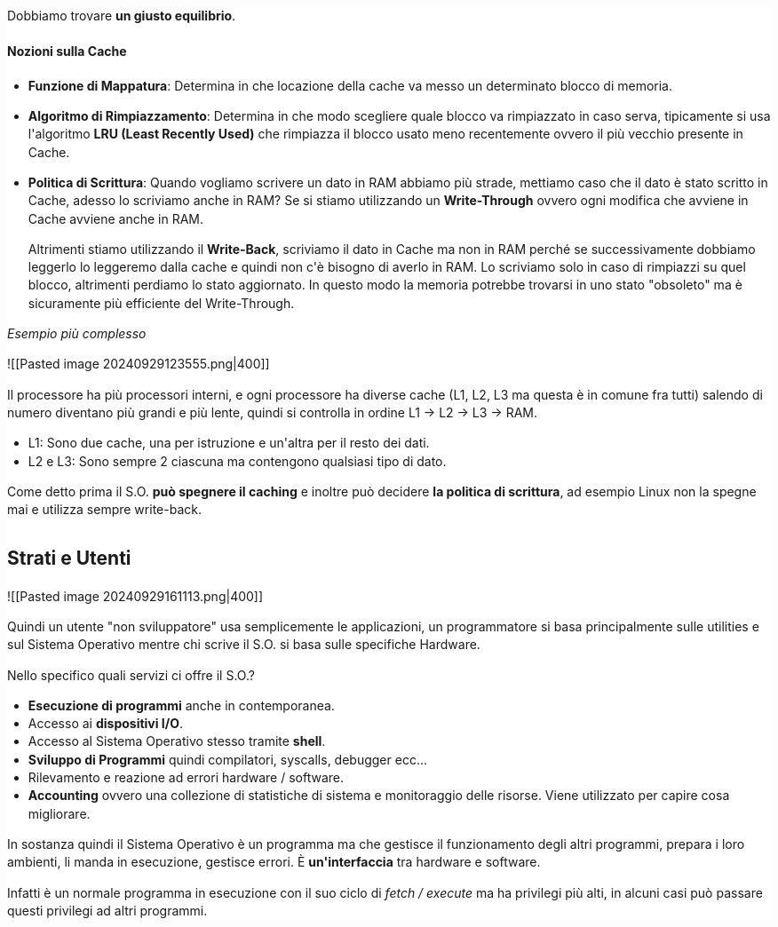 Dobbiamo trovare **un giusto equilibrio**.

#### Nozioni sulla Cache
- **Funzione di Mappatura**: Determina in che locazione della cache va messo un determinato blocco di memoria.
- **Algoritmo di Rimpiazzamento**: Determina in che modo scegliere quale blocco va rimpiazzato in caso serva, tipicamente si usa l'algoritmo **LRU (Least Recently Used)** che rimpiazza il blocco usato meno recentemente ovvero il più vecchio presente in Cache.
- **Politica di Scrittura**: Quando vogliamo scrivere un dato in RAM abbiamo più strade, mettiamo caso che il dato è stato scritto in Cache, adesso lo scriviamo anche in RAM? Se si stiamo utilizzando un **Write-Through** ovvero ogni modifica che avviene in Cache avviene anche in RAM.
  
  Altrimenti stiamo utilizzando il **Write-Back**, scriviamo il dato in Cache ma non in RAM perché se successivamente dobbiamo leggerlo lo leggeremo dalla cache e quindi non c'è bisogno di averlo in RAM. Lo scriviamo solo in caso di rimpiazzi su quel blocco, altrimenti perdiamo lo stato aggiornato.
  In questo modo la memoria potrebbe trovarsi in uno stato "obsoleto" ma è sicuramente più efficiente del Write-Through.

_Esempio più complesso_

![[Pasted image 20240929123555.png|400]]

Il processore ha più processori interni, e ogni processore ha diverse cache (L1, L2, L3 ma questa è in comune fra tutti) salendo di numero diventano più grandi e più lente, quindi si controlla in ordine L1 -> L2 -> L3 -> RAM.

- L1: Sono due cache, una per istruzione e un'altra per il resto dei dati.
- L2 e L3: Sono sempre 2 ciascuna ma contengono qualsiasi tipo di dato.

Come detto prima il S.O. **può spegnere il caching** e inoltre può decidere **la politica di scrittura**, ad esempio Linux non la spegne mai e utilizza sempre write-back.

## Strati e Utenti
![[Pasted image 20240929161113.png|400]]

Quindi un utente "non sviluppatore" usa semplicemente le applicazioni, un programmatore  si basa principalmente sulle utilities e sul Sistema Operativo mentre chi scrive il S.O. si basa sulle specifiche Hardware.

Nello specifico quali servizi ci offre il S.O.?
- **Esecuzione di programmi** anche in contemporanea.
- Accesso ai **dispositivi I/O**.
- Accesso al Sistema Operativo stesso tramite **shell**.
- **Sviluppo di Programmi** quindi compilatori, syscalls, debugger ecc...
- Rilevamento e reazione ad errori hardware / software.
- **Accounting** ovvero una collezione di statistiche di sistema e monitoraggio delle risorse. Viene utilizzato per capire cosa migliorare.

In sostanza quindi il Sistema Operativo è un programma ma che gestisce il funzionamento degli altri programmi, prepara i loro ambienti, li manda in esecuzione, gestisce errori. È **un'interfaccia** tra hardware e software.

Infatti è un normale programma in esecuzione con il suo ciclo di _fetch / execute_ ma ha privilegi più alti, in alcuni casi può passare questi privilegi ad altri programmi.
